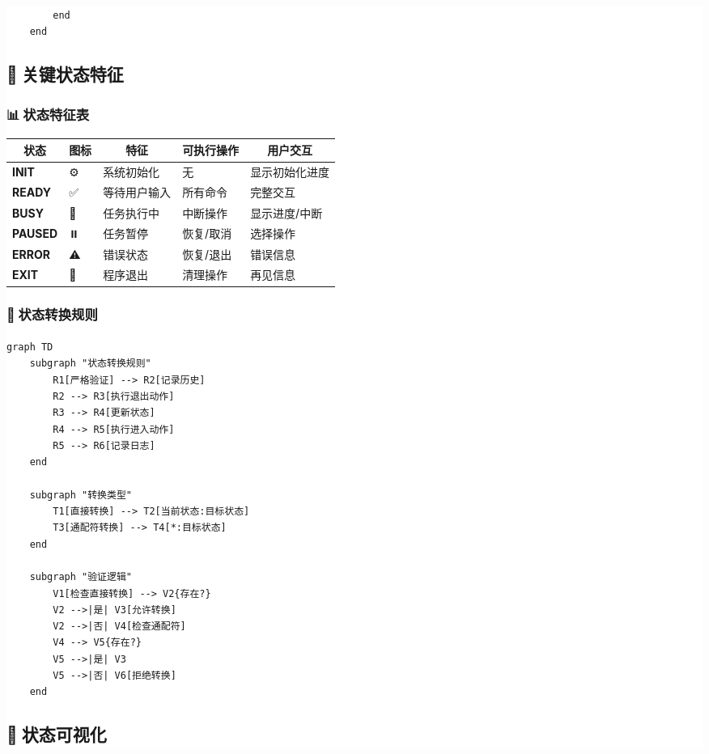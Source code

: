 ```mermaid
        end
    end
```

## 🎯 关键状态特征

### 📊 状态特征表

| 状态 | 图标 | 特征 | 可执行操作 | 用户交互 |
|------|------|------|-----------|----------|
| **INIT** | ⚙️ | 系统初始化 | 无 | 显示初始化进度 |
| **READY** | ✅ | 等待用户输入 | 所有命令 | 完整交互 |
| **BUSY** | 🔄 | 任务执行中 | 中断操作 | 显示进度/中断 |
| **PAUSED** | ⏸️ | 任务暂停 | 恢复/取消 | 选择操作 |
| **ERROR** | ⚠️ | 错误状态 | 恢复/退出 | 错误信息 |
| **EXIT** | 👋 | 程序退出 | 清理操作 | 再见信息 |

### 🔄 状态转换规则

```mermaid
graph TD
    subgraph "状态转换规则"
        R1[严格验证] --> R2[记录历史]
        R2 --> R3[执行退出动作]
        R3 --> R4[更新状态]
        R4 --> R5[执行进入动作]
        R5 --> R6[记录日志]
    end
    
    subgraph "转换类型"
        T1[直接转换] --> T2[当前状态:目标状态]
        T3[通配符转换] --> T4[*:目标状态]
    end
    
    subgraph "验证逻辑"
        V1[检查直接转换] --> V2{存在?}
        V2 -->|是| V3[允许转换]
        V2 -->|否| V4[检查通配符]
        V4 --> V5{存在?}
        V5 -->|是| V3
        V5 -->|否| V6[拒绝转换]
    end
```

## 🎨 状态可视化
